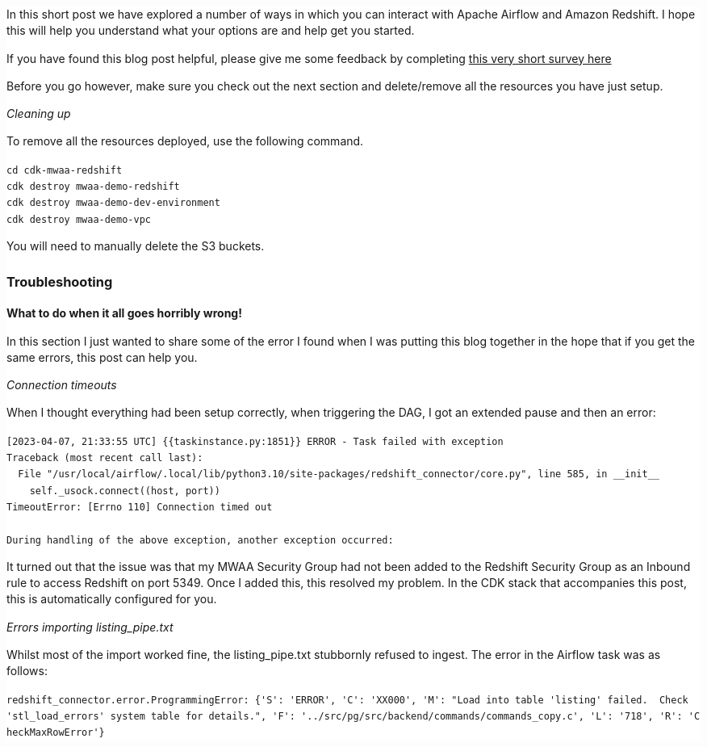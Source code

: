 In this short post we have explored a number of ways in which you can interact with Apache Airflow and Amazon Redshift. I hope this will help you understand what your options are and help get you started.

If you have found this blog post helpful, please give me some feedback by completing [this very short survey here](https://pulse.buildon.aws/survey/D4L9Y3II)

Before you go however, make sure you check out the next section and delete/remove all the resources you have just setup.

*Cleaning up*

To remove all the resources deployed, use the following command.
```
cd cdk-mwaa-redshift
cdk destroy mwaa-demo-redshift
cdk destroy mwaa-demo-dev-environment
cdk destroy mwaa-demo-vpc
```
You will need to manually delete the S3 buckets.

### Troubleshooting

**What to do when it all goes horribly wrong!**

In this section I just wanted to share some of the error I found when I was putting this blog together in the hope that if you get the same errors, this post can help you.

*Connection timeouts*

When I thought everything had been setup correctly, when triggering the DAG, I got an extended pause and then an error:

```
[2023-04-07, 21:33:55 UTC] {{taskinstance.py:1851}} ERROR - Task failed with exception
Traceback (most recent call last):
  File "/usr/local/airflow/.local/lib/python3.10/site-packages/redshift_connector/core.py", line 585, in __init__
    self._usock.connect((host, port))
TimeoutError: [Errno 110] Connection timed out

During handling of the above exception, another exception occurred:
```

It turned out that the issue was that my MWAA Security Group had not been added to the Redshift Security Group as an Inbound rule to access Redshift on port 5349. Once I added this, this resolved my problem. In the CDK stack that accompanies this post, this is automatically configured for you.

*Errors importing listing_pipe.txt*

Whilst most of the import worked fine, the listing_pipe.txt stubbornly refused to ingest. The error in the Airflow task was as follows:

```
redshift_connector.error.ProgrammingError: {'S': 'ERROR', 'C': 'XX000', 'M': "Load into table 'listing' failed.  Check 'stl_load_errors' system table for details.", 'F': '../src/pg/src/backend/commands/commands_copy.c', 'L': '718', 'R': 'CheckMaxRowError'}
```
